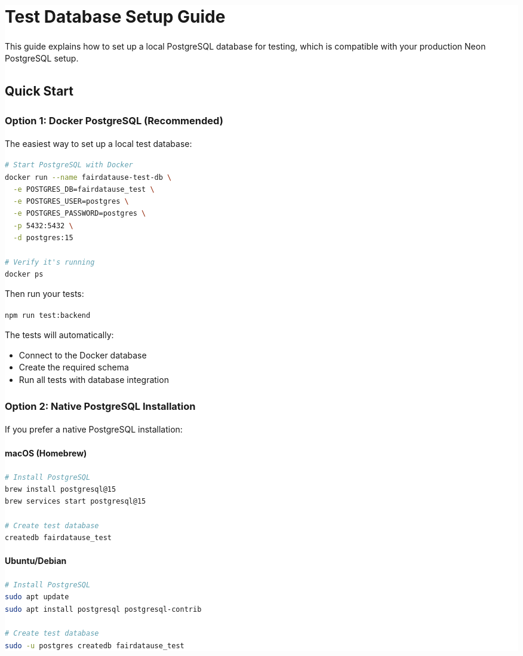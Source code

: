 # Test Database Setup Guide

This guide explains how to set up a local PostgreSQL database for testing, which is compatible with your production Neon PostgreSQL setup.

## Quick Start

### Option 1: Docker PostgreSQL (Recommended)

The easiest way to set up a local test database:

```bash
# Start PostgreSQL with Docker
docker run --name fairdatause-test-db \
  -e POSTGRES_DB=fairdatause_test \
  -e POSTGRES_USER=postgres \
  -e POSTGRES_PASSWORD=postgres \
  -p 5432:5432 \
  -d postgres:15

# Verify it's running
docker ps
```

Then run your tests:
```bash
npm run test:backend
```

The tests will automatically:
- Connect to the Docker database
- Create the required schema
- Run all tests with database integration

### Option 2: Native PostgreSQL Installation

If you prefer a native PostgreSQL installation:

#### macOS (Homebrew)
```bash
# Install PostgreSQL
brew install postgresql@15
brew services start postgresql@15

# Create test database
createdb fairdatause_test
```

#### Ubuntu/Debian
```bash
# Install PostgreSQL
sudo apt update
sudo apt install postgresql postgresql-contrib

# Create test database
sudo -u postgres createdb fairdatause_test
```
